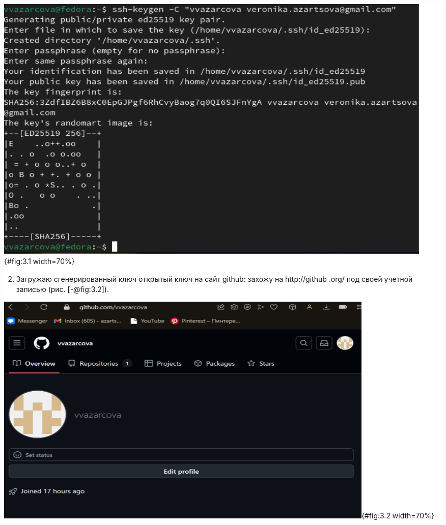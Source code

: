 ![Генерация ключей](image/3.1.png){#fig:3.1 width=70%}

2. Загружаю сгенерированный ключ открытый ключ на сайт github: захожу на http://github .org/ под своей учетной записью (рис. [-@fig:3.2]).

![Учетная запись на github.org](image/3.2.png){#fig:3.2 width=70%}
